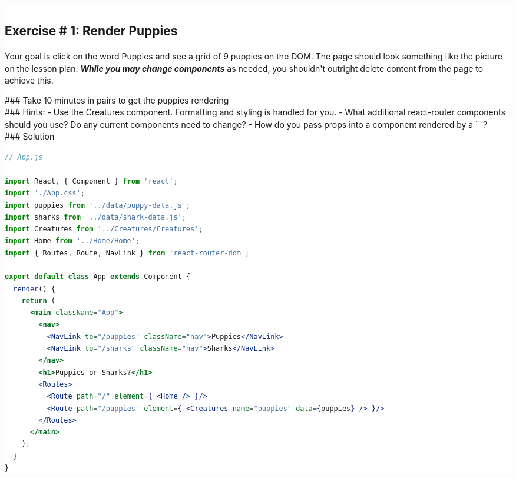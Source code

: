 </section>


---
## Exercise # 1: Render Puppies

Your goal is click on the word Puppies and see a grid of 9 puppies on the DOM. The page should look something like the picture on the lesson plan. ***While you may change components*** as needed, you shouldn't outright delete content from the page to achieve this.

<section class="call-to-action">
### Take 10 minutes in pairs to get the puppies rendering

<section class="note">
### Hints:
- Use the Creatures component. Formatting and styling is handled for you.
- What additional react-router components should you use? Do any current components need to change?
- How do you pass props into a component rendered by a `<Route />` ?
</section>

<section class="answer">
### Solution

```jsx
// App.js

import React, { Component } from 'react';
import './App.css';
import puppies from '../data/puppy-data.js';
import sharks from '../data/shark-data.js';
import Creatures from '../Creatures/Creatures';
import Home from '../Home/Home';
import { Routes, Route, NavLink } from 'react-router-dom';

export default class App extends Component {
  render() {
    return (
      <main className="App">
        <nav>
          <NavLink to="/puppies" className="nav">Puppies</NavLink>
          <NavLink to="/sharks" className="nav">Sharks</NavLink>
        </nav>
        <h1>Puppies or Sharks?</h1>
        <Routes>
          <Route path="/" element={ <Home /> }/>
          <Route path="/puppies" element={ <Creatures name="puppies" data={puppies} /> }/>
        </Routes>
      </main>
    );
  }
}
```
</section>
